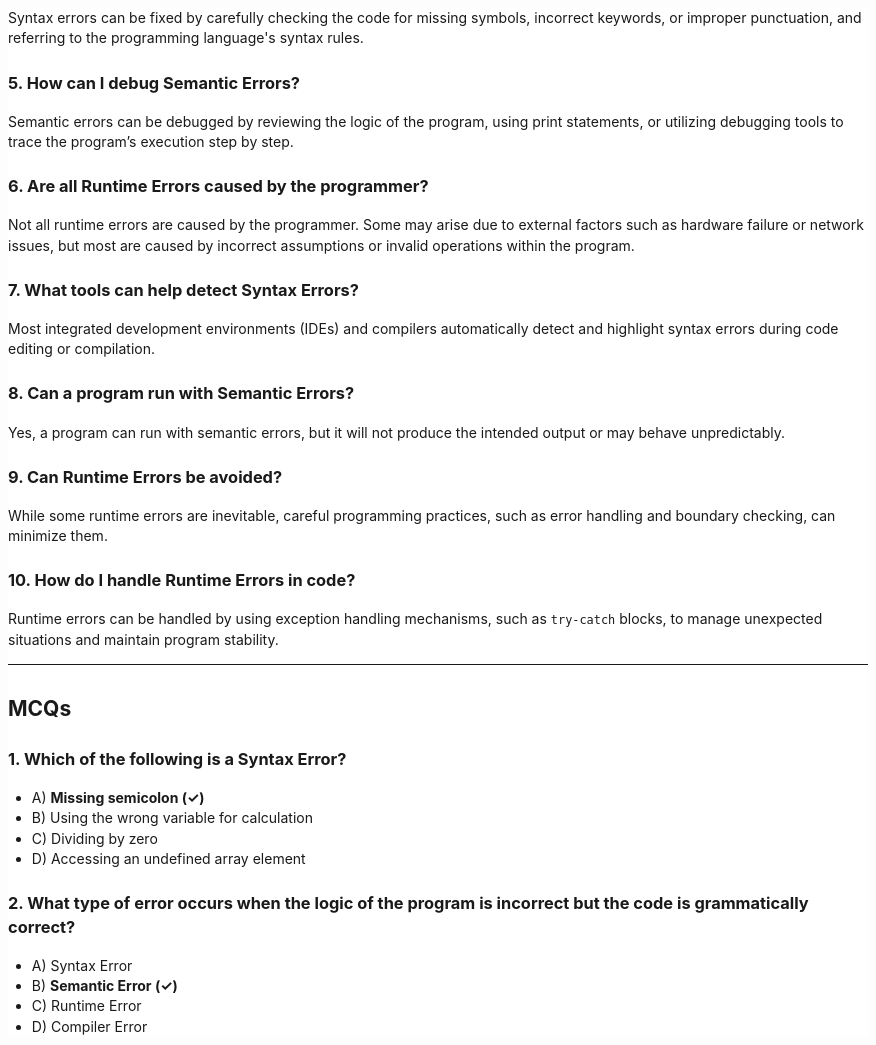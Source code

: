 Syntax errors can be fixed by carefully checking the code for missing symbols, incorrect keywords, or improper punctuation, and referring to the programming language's syntax rules.

### 5. How can I debug Semantic Errors?

Semantic errors can be debugged by reviewing the logic of the program, using print statements, or utilizing debugging tools to trace the program’s execution step by step.

### 6. Are all Runtime Errors caused by the programmer?

Not all runtime errors are caused by the programmer. Some may arise due to external factors such as hardware failure or network issues, but most are caused by incorrect assumptions or invalid operations within the program.

### 7. What tools can help detect Syntax Errors?

Most integrated development environments (IDEs) and compilers automatically detect and highlight syntax errors during code editing or compilation.

### 8. Can a program run with Semantic Errors?

Yes, a program can run with semantic errors, but it will not produce the intended output or may behave unpredictably.

### 9. Can Runtime Errors be avoided?

While some runtime errors are inevitable, careful programming practices, such as error handling and boundary checking, can minimize them.

### 10. How do I handle Runtime Errors in code?

Runtime errors can be handled by using exception handling mechanisms, such as `try-catch` blocks, to manage unexpected situations and maintain program stability.

---

## MCQs

### 1. Which of the following is a Syntax Error?

- A) **Missing semicolon (✓)**
- B) Using the wrong variable for calculation
- C) Dividing by zero
- D) Accessing an undefined array element

### 2. What type of error occurs when the logic of the program is incorrect but the code is grammatically correct?

- A) Syntax Error
- B) **Semantic Error (✓)**
- C) Runtime Error
- D) Compiler Error
